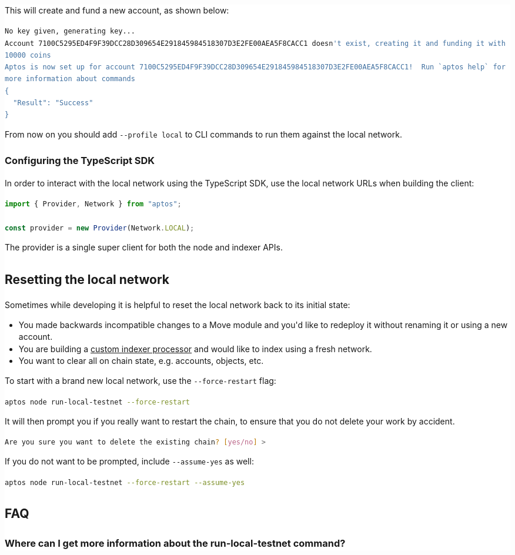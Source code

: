 This will create and fund a new account, as shown below:

```bash
No key given, generating key...
Account 7100C5295ED4F9F39DCC28D309654E291845984518307D3E2FE00AEA5F8CACC1 doesn't exist, creating it and funding it with 10000 coins
Aptos is now set up for account 7100C5295ED4F9F39DCC28D309654E291845984518307D3E2FE00AEA5F8CACC1!  Run `aptos help` for more information about commands
{
  "Result": "Success"
}
```

From now on you should add `--profile local` to CLI commands to run them against the local network.

### Configuring the TypeScript SDK

In order to interact with the local network using the TypeScript SDK, use the local network URLs when building the client:
```typescript
import { Provider, Network } from "aptos";

const provider = new Provider(Network.LOCAL);
```

The provider is a single super client for both the node and indexer APIs.

## Resetting the local network

Sometimes while developing it is helpful to reset the local network back to its initial state:
- You made backwards incompatible changes to a Move module and you'd like to redeploy it without renaming it or using a new account.
- You are building a [custom indexer processor](../indexer/custom-processors/index.md) and would like to index using a fresh network.
- You want to clear all on chain state, e.g. accounts, objects, etc.

To start with a brand new local network, use the `--force-restart` flag:
```bash
aptos node run-local-testnet --force-restart
```

It will then prompt you if you really want to restart the chain, to ensure that you do not delete your work by accident.

```bash
Are you sure you want to delete the existing chain? [yes/no] >
```

If you do not want to be prompted, include `--assume-yes` as well:
```bash
aptos node run-local-testnet --force-restart --assume-yes
```

## FAQ

### Where can I get more information about the run-local-testnet command?
